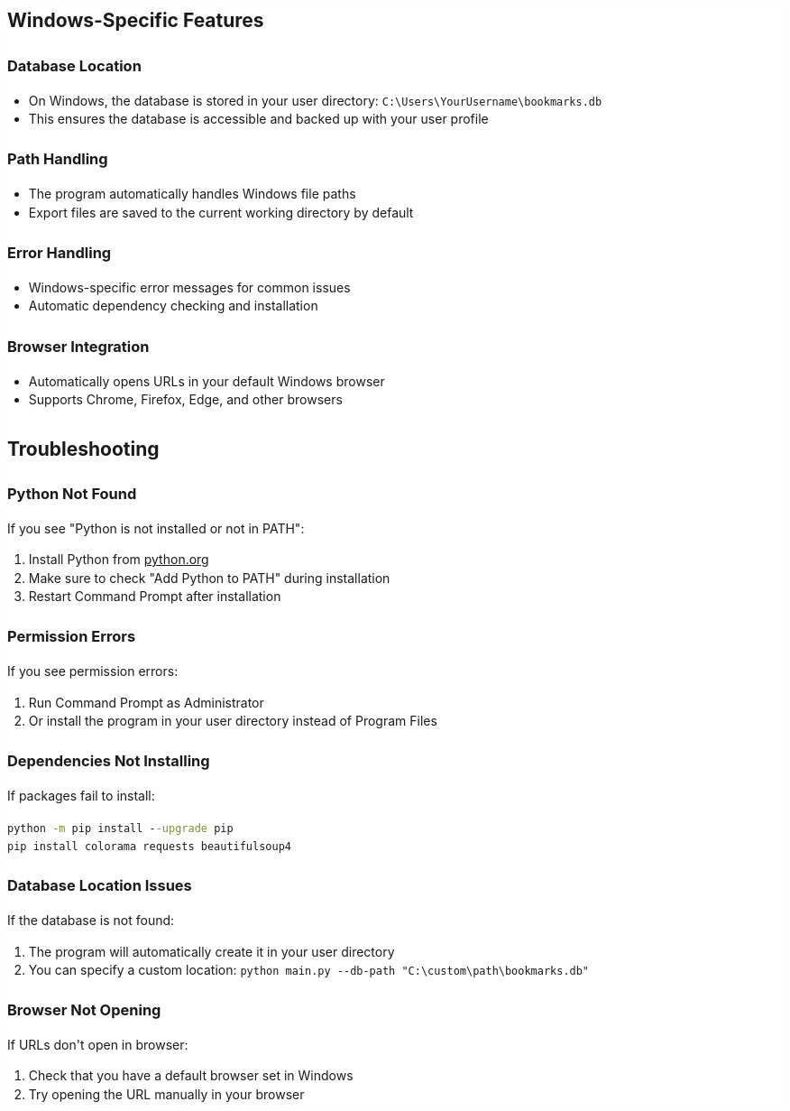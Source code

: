 ## Windows-Specific Features

### Database Location
- On Windows, the database is stored in your user directory: `C:\Users\YourUsername\bookmarks.db`
- This ensures the database is accessible and backed up with your user profile

### Path Handling
- The program automatically handles Windows file paths
- Export files are saved to the current working directory by default

### Error Handling
- Windows-specific error messages for common issues
- Automatic dependency checking and installation

### Browser Integration
- Automatically opens URLs in your default Windows browser
- Supports Chrome, Firefox, Edge, and other browsers

## Troubleshooting

### Python Not Found
If you see "Python is not installed or not in PATH":
1. Install Python from [python.org](https://python.org)
2. Make sure to check "Add Python to PATH" during installation
3. Restart Command Prompt after installation

### Permission Errors
If you see permission errors:
1. Run Command Prompt as Administrator
2. Or install the program in your user directory instead of Program Files

### Dependencies Not Installing
If packages fail to install:
```cmd
python -m pip install --upgrade pip
pip install colorama requests beautifulsoup4
```

### Database Location Issues
If the database is not found:
1. The program will automatically create it in your user directory
2. You can specify a custom location: `python main.py --db-path "C:\custom\path\bookmarks.db"`

### Browser Not Opening
If URLs don't open in browser:
1. Check that you have a default browser set in Windows
2. Try opening the URL manually in your browser
